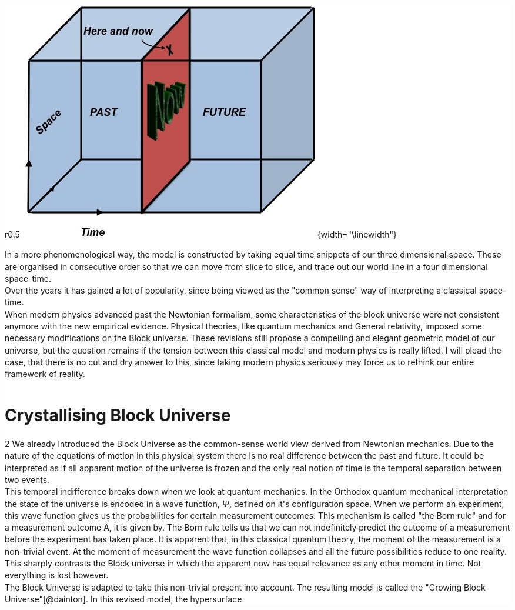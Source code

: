 r0.5 ![image](block.jpeg){width="\\linewidth"}

In a more phenomenological way, the model is constructed by taking equal
time snippets of our three dimensional space. These are organised in
consecutive order so that we can move from slice to slice, and trace out
our world line in a four dimensional space-time.\
Over the years it has gained a lot of popularity, since being viewed as
the \"common sense\" way of interpreting a classical space-time.\
When modern physics advanced past the Newtonian formalism, some
characteristics of the block universe were not consistent anymore with
the new empirical evidence. Physical theories, like quantum mechanics
and General relativity, imposed some necessary modifications on the
Block universe. These revisions still propose a compelling and elegant
geometric model of our universe, but the question remains if the tension
between this classical model and modern physics is really lifted. I will
plead the case, that there is no cut and dry answer to this, since
taking modern physics seriously may force us to rethink our entire
framework of reality.

Crystallising Block Universe
============================

2 We already introduced the Block Universe as the common-sense world
view derived from Newtonian mechanics. Due to the nature of the
equations of motion in this physical system there is no real difference
between the past and future. It could be interpreted as if all apparent
motion of the universe is frozen and the only real notion of time is the
temporal separation between two events.\
This temporal indifference breaks down when we look at quantum
mechanics. In the Orthodox quantum mechanical interpretation the state
of the universe is encoded in a wave function, $\Psi$, defined on it's
configuration space. When we perform an experiment, this wave function
gives us the probabilities for certain measurement outcomes. This
mechanism is called "the Born rule" and for a measurement outcome A, it
is given by. The Born rule
tells us that we can not indefinitely predict the outcome of a
measurement before the experiment has taken place. It is apparent that,
in this classical quantum theory, the moment of the measurement is a
non-trivial event. At the moment of measurement the wave function
collapses and all the future possibilities reduce to one reality. This
sharply contrasts the Block universe in which the apparent now has equal
relevance as any other moment in time. Not everything is lost however.\
The Block Universe is adapted to take this non-trivial present into
account. The resulting model is called the \"Growing Block
Universe\"[@dainton]. In this revised model, the hypersurface